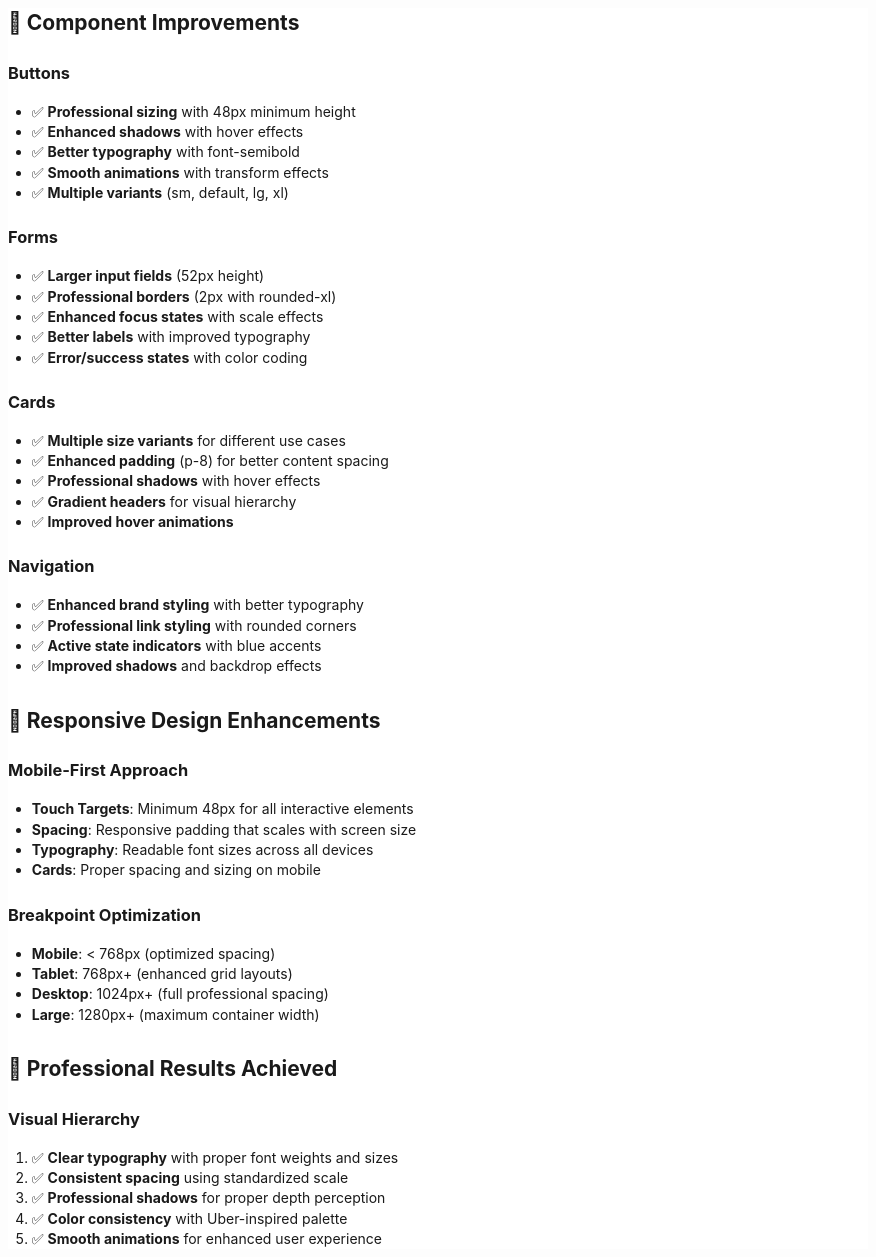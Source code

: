 ## 🚀 **Component Improvements**

### **Buttons**
- ✅ **Professional sizing** with 48px minimum height
- ✅ **Enhanced shadows** with hover effects
- ✅ **Better typography** with font-semibold
- ✅ **Smooth animations** with transform effects
- ✅ **Multiple variants** (sm, default, lg, xl)

### **Forms**
- ✅ **Larger input fields** (52px height)
- ✅ **Professional borders** (2px with rounded-xl)
- ✅ **Enhanced focus states** with scale effects
- ✅ **Better labels** with improved typography
- ✅ **Error/success states** with color coding

### **Cards**
- ✅ **Multiple size variants** for different use cases
- ✅ **Enhanced padding** (p-8) for better content spacing
- ✅ **Professional shadows** with hover effects
- ✅ **Gradient headers** for visual hierarchy
- ✅ **Improved hover animations**

### **Navigation**
- ✅ **Enhanced brand styling** with better typography
- ✅ **Professional link styling** with rounded corners
- ✅ **Active state indicators** with blue accents
- ✅ **Improved shadows** and backdrop effects

## 📱 **Responsive Design Enhancements**

### **Mobile-First Approach**
- **Touch Targets**: Minimum 48px for all interactive elements
- **Spacing**: Responsive padding that scales with screen size
- **Typography**: Readable font sizes across all devices
- **Cards**: Proper spacing and sizing on mobile

### **Breakpoint Optimization**
- **Mobile**: < 768px (optimized spacing)
- **Tablet**: 768px+ (enhanced grid layouts)
- **Desktop**: 1024px+ (full professional spacing)
- **Large**: 1280px+ (maximum container width)

## 🎉 **Professional Results Achieved**

### **Visual Hierarchy**
1. ✅ **Clear typography** with proper font weights and sizes
2. ✅ **Consistent spacing** using standardized scale
3. ✅ **Professional shadows** for proper depth perception
4. ✅ **Color consistency** with Uber-inspired palette
5. ✅ **Smooth animations** for enhanced user experience
